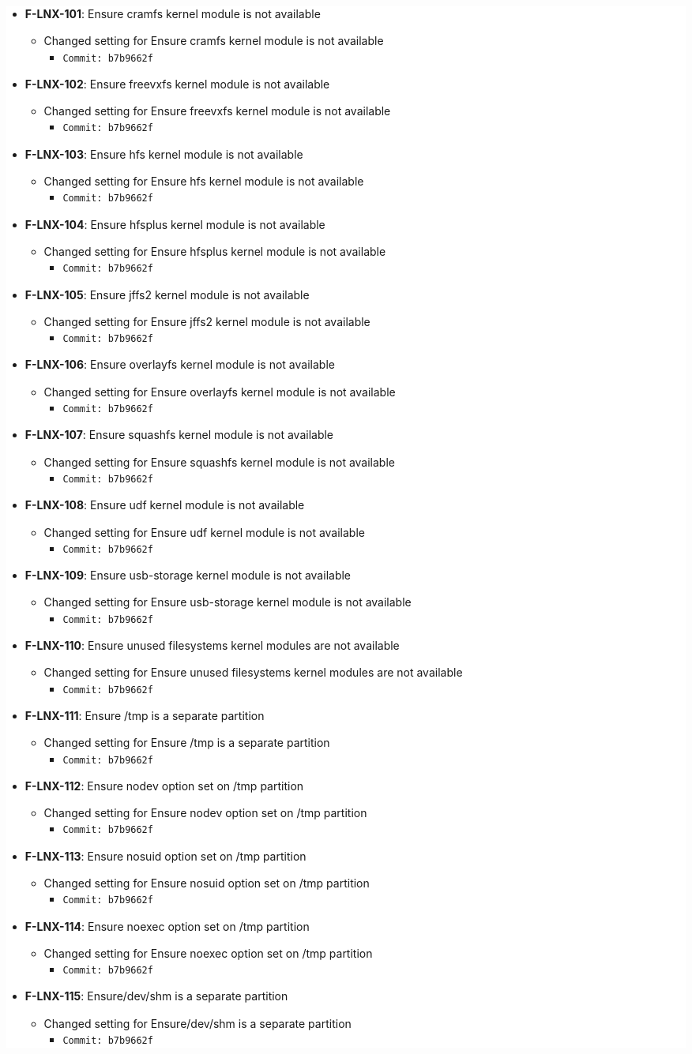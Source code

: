 
- **F-LNX-101**: Ensure cramfs kernel module is not available
  - Changed setting for Ensure cramfs kernel module is not available
    - `Commit: b7b9662f`

- **F-LNX-102**: Ensure freevxfs kernel module is not available
  - Changed setting for Ensure freevxfs kernel module is not available
    - `Commit: b7b9662f`

- **F-LNX-103**: Ensure hfs kernel module is not available
  - Changed setting for Ensure hfs kernel module is not available
    - `Commit: b7b9662f`

- **F-LNX-104**: Ensure hfsplus kernel module is not available
  - Changed setting for Ensure hfsplus kernel module is not available
    - `Commit: b7b9662f`

- **F-LNX-105**: Ensure jffs2 kernel module is not available
  - Changed setting for Ensure jffs2 kernel module is not available
    - `Commit: b7b9662f`

- **F-LNX-106**: Ensure overlayfs kernel module is not available
  - Changed setting for Ensure overlayfs kernel module is not available
    - `Commit: b7b9662f`

- **F-LNX-107**: Ensure squashfs kernel module is not available
  - Changed setting for Ensure squashfs kernel module is not available
    - `Commit: b7b9662f`

- **F-LNX-108**: Ensure udf kernel module is not available
  - Changed setting for Ensure udf kernel module is not available
    - `Commit: b7b9662f`

- **F-LNX-109**: Ensure usb-storage kernel module is not available
  - Changed setting for Ensure usb-storage kernel module is not available
    - `Commit: b7b9662f`

- **F-LNX-110**: Ensure unused filesystems kernel modules are not available
  - Changed setting for Ensure unused filesystems kernel modules are not available
    - `Commit: b7b9662f`

- **F-LNX-111**: Ensure /tmp is a separate partition
  - Changed setting for Ensure /tmp is a separate partition
    - `Commit: b7b9662f`

- **F-LNX-112**: Ensure nodev option set on /tmp partition
  - Changed setting for Ensure nodev option set on /tmp partition
    - `Commit: b7b9662f`

- **F-LNX-113**: Ensure nosuid option set on /tmp partition
  - Changed setting for Ensure nosuid option set on /tmp partition
    - `Commit: b7b9662f`

- **F-LNX-114**: Ensure noexec option set on /tmp partition
  - Changed setting for Ensure noexec option set on /tmp partition
    - `Commit: b7b9662f`

- **F-LNX-115**: Ensure/dev/shm is a separate partition
  - Changed setting for Ensure/dev/shm is a separate partition
    - `Commit: b7b9662f`
